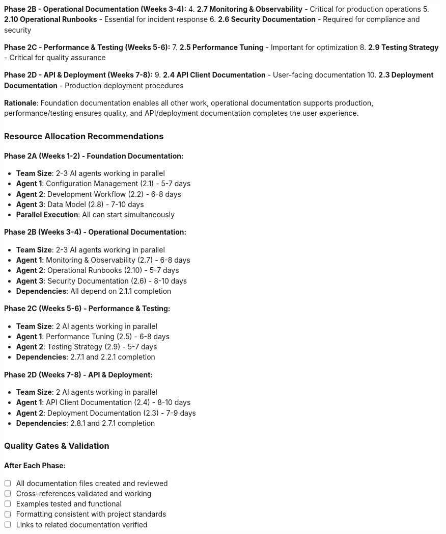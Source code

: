 **Phase 2B - Operational Documentation (Weeks 3-4):**
4. **2.7 Monitoring & Observability** - Critical for production operations
5. **2.10 Operational Runbooks** - Essential for incident response
6. **2.6 Security Documentation** - Required for compliance and security

**Phase 2C - Performance & Testing (Weeks 5-6):**
7. **2.5 Performance Tuning** - Important for optimization
8. **2.9 Testing Strategy** - Critical for quality assurance

**Phase 2D - API & Deployment (Weeks 7-8):**
9. **2.4 API Client Documentation** - User-facing documentation
10. **2.3 Deployment Documentation** - Production deployment procedures

**Rationale**: Foundation documentation enables all other work, operational documentation supports production, performance/testing ensures quality, and API/deployment documentation completes the user experience.

### Resource Allocation Recommendations

**Phase 2A (Weeks 1-2) - Foundation Documentation:**

- **Team Size**: 2-3 AI agents working in parallel
- **Agent 1**: Configuration Management (2.1) - 5-7 days
- **Agent 2**: Development Workflow (2.2) - 6-8 days
- **Agent 3**: Data Model (2.8) - 7-10 days
- **Parallel Execution**: All can start simultaneously

**Phase 2B (Weeks 3-4) - Operational Documentation:**

- **Team Size**: 2-3 AI agents working in parallel
- **Agent 1**: Monitoring & Observability (2.7) - 6-8 days
- **Agent 2**: Operational Runbooks (2.10) - 5-7 days
- **Agent 3**: Security Documentation (2.6) - 8-10 days
- **Dependencies**: All depend on 2.1.1 completion

**Phase 2C (Weeks 5-6) - Performance & Testing:**

- **Team Size**: 2 AI agents working in parallel
- **Agent 1**: Performance Tuning (2.5) - 6-8 days
- **Agent 2**: Testing Strategy (2.9) - 5-7 days
- **Dependencies**: 2.7.1 and 2.2.1 completion

**Phase 2D (Weeks 7-8) - API & Deployment:**

- **Team Size**: 2 AI agents working in parallel
- **Agent 1**: API Client Documentation (2.4) - 8-10 days
- **Agent 2**: Deployment Documentation (2.3) - 7-9 days
- **Dependencies**: 2.8.1 and 2.7.1 completion

### Quality Gates & Validation

**After Each Phase:**

- [ ] All documentation files created and reviewed
- [ ] Cross-references validated and working
- [ ] Examples tested and functional
- [ ] Formatting consistent with project standards
- [ ] Links to related documentation verified
